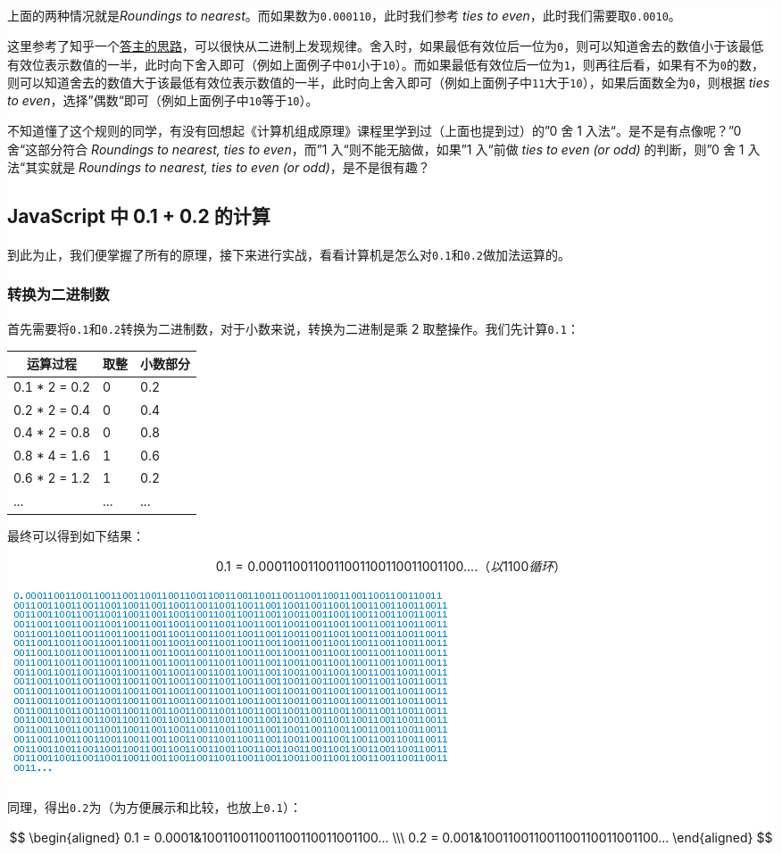 上面的两种情况就是*Roundings to nearest*。而如果数为`0.000110`，此时我们参考 _ties to even_，此时我们需要取`0.0010`。

这里参考了知乎一个[答主的思路](https://www.zhihu.com/question/68131179/answer/273788172)，可以很快从二进制上发现规律。舍入时，如果最低有效位后一位为`0`，则可以知道舍去的数值小于该最低有效位表示数值的一半，此时向下舍入即可（例如上面例子中`01`小于`10`）。而如果最低有效位后一位为`1`，则再往后看，如果有不为`0`的数，则可以知道舍去的数值大于该最低有效位表示数值的一半，此时向上舍入即可（例如上面例子中`11`大于`10`），如果后面数全为`0`，则根据 _ties to even_，选择”偶数“即可（例如上面例子中`10`等于`10`）。

不知道懂了这个规则的同学，有没有回想起《计算机组成原理》课程里学到过（上面也提到过）的”0 舍 1 入法“。是不是有点像呢？”0 舍“这部分符合 _Roundings to nearest, ties to even_，而”1 入“则不能无脑做，如果”1 入“前做 _ties to even (or odd)_ 的判断，则”0 舍 1 入法“其实就是 _Roundings to nearest, ties to even (or odd)_，是不是很有趣？

## JavaScript 中 0.1 + 0.2 的计算

到此为止，我们便掌握了所有的原理，接下来进行实战，看看计算机是怎么对`0.1`和`0.2`做加法运算的。

### 转换为二进制数

首先需要将`0.1`和`0.2`转换为二进制数，对于小数来说，转换为二进制是乘 2 取整操作。我们先计算`0.1`：

| 运算过程       | 取整 | 小数部分 |
| -------------- | ---- | -------- |
| 0.1 \* 2 = 0.2 | 0    | 0.2      |
| 0.2 \* 2 = 0.4 | 0    | 0.4      |
| 0.4 \* 2 = 0.8 | 0    | 0.8      |
| 0.8 \* 4 = 1.6 | 1    | 0.6      |
| 0.6 \* 2 = 1.2 | 1    | 0.2      |
| ...            | ...  | ...      |

最终可以得到如下结果：

$$
0.1 = 0.0001100110011001100110011001100....（以1100循环）
$$

![0.1 二进制形式](./0dot1-binary.png)

同理，得出`0.2`为（为方便展示和比较，也放上`0.1`）：

$$
\begin{aligned}
0.1 = 0.0001&100110011001100110011001100... \\\
0.2 = 0.001&100110011001100110011001100...
\end{aligned}
$$
